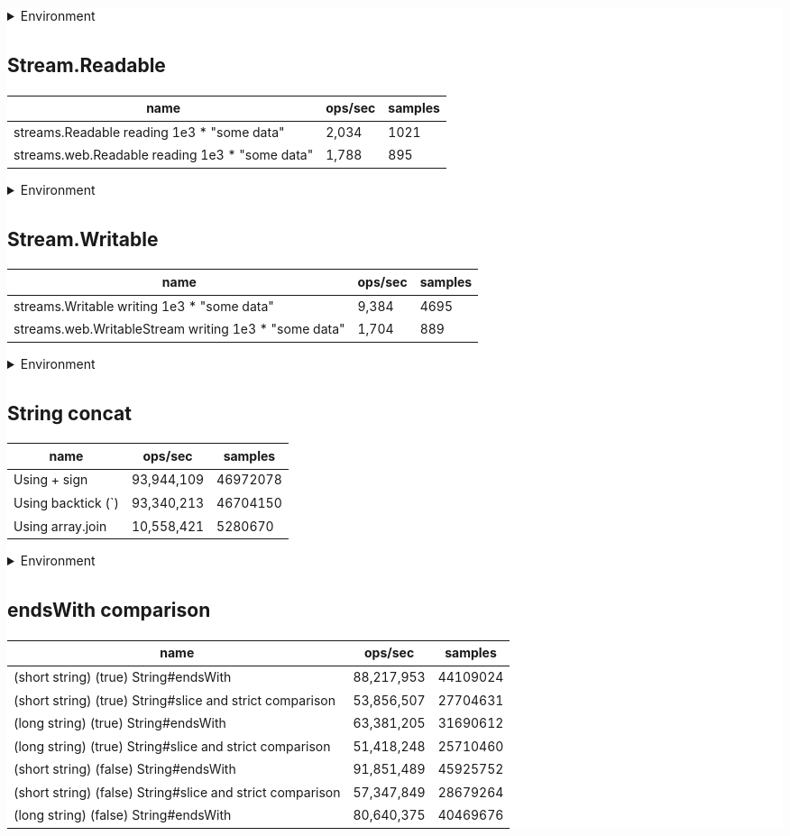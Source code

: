 
<details><summary>Environment</summary></details>



## Stream.Readable

|name|ops/sec|samples|
|-|-|-|
|streams.Readable reading 1e3 * "some data"|2,034|1021|
|streams.web.Readable reading 1e3 * "some data"|1,788|895|


<details><summary>Environment</summary></details>



## Stream.Writable

|name|ops/sec|samples|
|-|-|-|
|streams.Writable writing 1e3 * "some data"|9,384|4695|
|streams.web.WritableStream writing 1e3 * "some data"|1,704|889|


<details><summary>Environment</summary></details>



## String concat

|name|ops/sec|samples|
|-|-|-|
|Using + sign|93,944,109|46972078|
|Using backtick (`)|93,340,213|46704150|
|Using array.join|10,558,421|5280670|


<details><summary>Environment</summary></details>



## endsWith comparison

|name|ops/sec|samples|
|-|-|-|
|(short string) (true) String#endsWith|88,217,953|44109024|
|(short string) (true) String#slice and strict comparison|53,856,507|27704631|
|(long string) (true) String#endsWith|63,381,205|31690612|
|(long string) (true) String#slice and strict comparison|51,418,248|25710460|
|(short string) (false) String#endsWith|91,851,489|45925752|
|(short string) (false) String#slice and strict comparison|57,347,849|28679264|
|(long string) (false) String#endsWith|80,640,375|40469676|